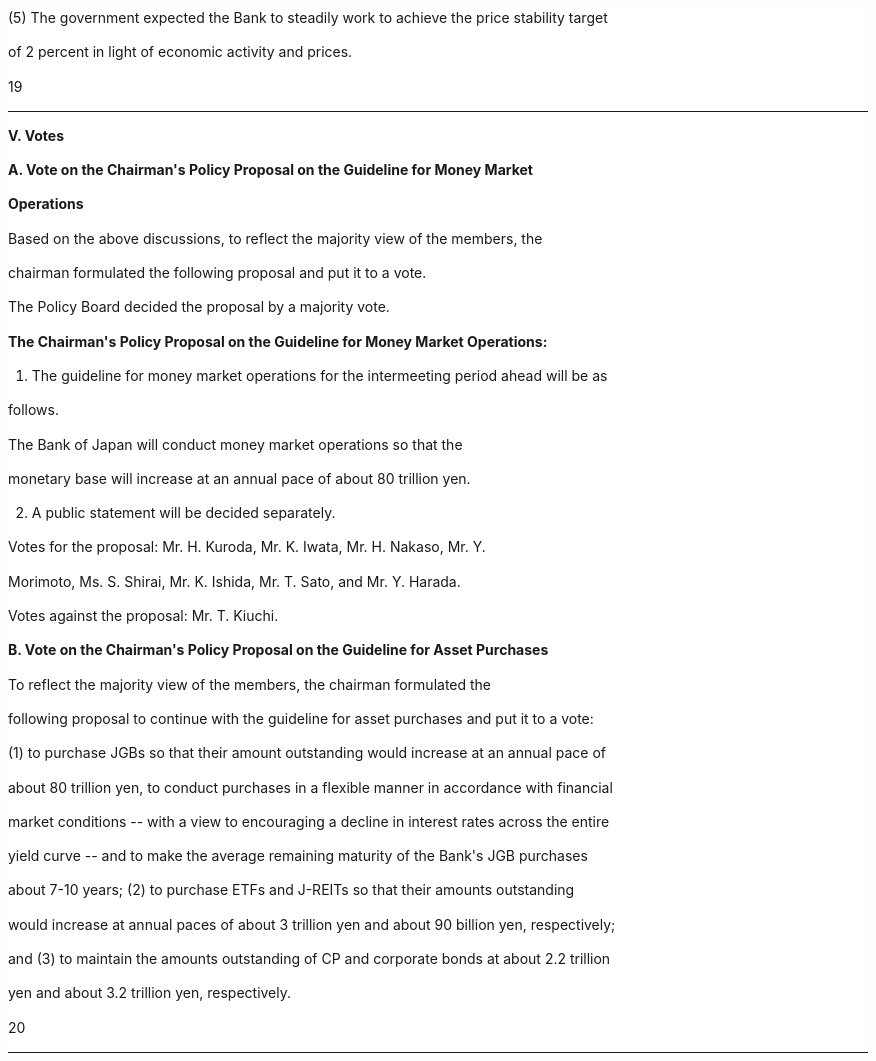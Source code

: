 (5) The government expected the Bank to steadily work to achieve the price stability target

of 2 percent in light of economic activity and prices.

19


-----

**V. Votes**

**A. Vote on the Chairman's Policy Proposal on the Guideline for Money Market**

**Operations**

Based on the above discussions, to reflect the majority view of the members, the

chairman formulated the following proposal and put it to a vote.

The Policy Board decided the proposal by a majority vote.

**The Chairman's Policy Proposal on the Guideline for Money Market Operations:**

1. The guideline for money market operations for the intermeeting period ahead will be as

follows.

The Bank of Japan will conduct money market operations so that the

monetary base will increase at an annual pace of about 80 trillion yen.

2. A public statement will be decided separately.

Votes for the proposal: Mr. H. Kuroda, Mr. K. Iwata, Mr. H. Nakaso, Mr. Y.

Morimoto, Ms. S. Shirai, Mr. K. Ishida, Mr. T. Sato, and Mr. Y. Harada.

Votes against the proposal: Mr. T. Kiuchi.

**B. Vote on the Chairman's Policy Proposal on the Guideline for Asset Purchases**

To reflect the majority view of the members, the chairman formulated the

following proposal to continue with the guideline for asset purchases and put it to a vote:

(1) to purchase JGBs so that their amount outstanding would increase at an annual pace of

about 80 trillion yen, to conduct purchases in a flexible manner in accordance with financial

market conditions -- with a view to encouraging a decline in interest rates across the entire

yield curve -- and to make the average remaining maturity of the Bank's JGB purchases

about 7-10 years; (2) to purchase ETFs and J-REITs so that their amounts outstanding

would increase at annual paces of about 3 trillion yen and about 90 billion yen, respectively;

and (3) to maintain the amounts outstanding of CP and corporate bonds at about 2.2 trillion

yen and about 3.2 trillion yen, respectively.

20


-----
